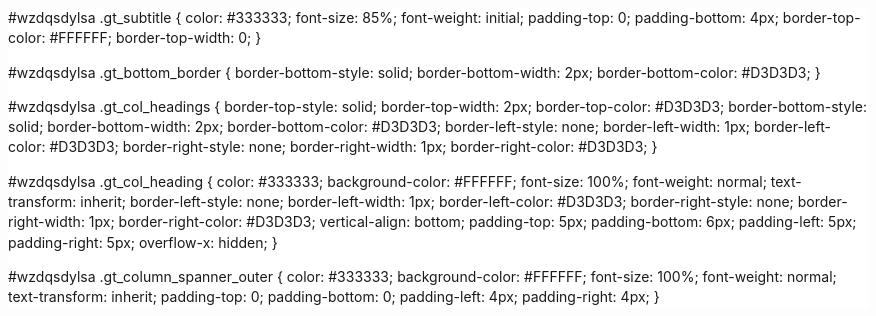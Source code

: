 #wzdqsdylsa .gt_subtitle {
  color: #333333;
  font-size: 85%;
  font-weight: initial;
  padding-top: 0;
  padding-bottom: 4px;
  border-top-color: #FFFFFF;
  border-top-width: 0;
}

#wzdqsdylsa .gt_bottom_border {
  border-bottom-style: solid;
  border-bottom-width: 2px;
  border-bottom-color: #D3D3D3;
}

#wzdqsdylsa .gt_col_headings {
  border-top-style: solid;
  border-top-width: 2px;
  border-top-color: #D3D3D3;
  border-bottom-style: solid;
  border-bottom-width: 2px;
  border-bottom-color: #D3D3D3;
  border-left-style: none;
  border-left-width: 1px;
  border-left-color: #D3D3D3;
  border-right-style: none;
  border-right-width: 1px;
  border-right-color: #D3D3D3;
}

#wzdqsdylsa .gt_col_heading {
  color: #333333;
  background-color: #FFFFFF;
  font-size: 100%;
  font-weight: normal;
  text-transform: inherit;
  border-left-style: none;
  border-left-width: 1px;
  border-left-color: #D3D3D3;
  border-right-style: none;
  border-right-width: 1px;
  border-right-color: #D3D3D3;
  vertical-align: bottom;
  padding-top: 5px;
  padding-bottom: 6px;
  padding-left: 5px;
  padding-right: 5px;
  overflow-x: hidden;
}

#wzdqsdylsa .gt_column_spanner_outer {
  color: #333333;
  background-color: #FFFFFF;
  font-size: 100%;
  font-weight: normal;
  text-transform: inherit;
  padding-top: 0;
  padding-bottom: 0;
  padding-left: 4px;
  padding-right: 4px;
}
